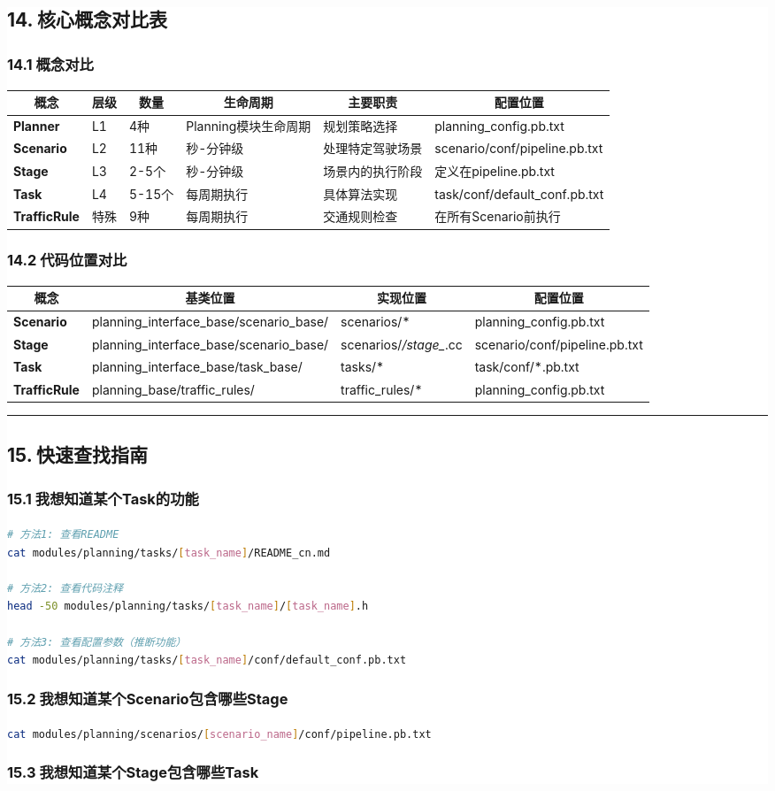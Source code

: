 
## 14. 核心概念对比表

### 14.1 概念对比

| 概念 | 层级 | 数量 | 生命周期 | 主要职责 | 配置位置 |
|------|------|------|---------|---------|---------|
| **Planner** | L1 | 4种 | Planning模块生命周期 | 规划策略选择 | planning_config.pb.txt |
| **Scenario** | L2 | 11种 | 秒-分钟级 | 处理特定驾驶场景 | scenario/conf/pipeline.pb.txt |
| **Stage** | L3 | 2-5个 | 秒-分钟级 | 场景内的执行阶段 | 定义在pipeline.pb.txt |
| **Task** | L4 | 5-15个 | 每周期执行 | 具体算法实现 | task/conf/default_conf.pb.txt |
| **TrafficRule** | 特殊 | 9种 | 每周期执行 | 交通规则检查 | 在所有Scenario前执行 |

### 14.2 代码位置对比

| 概念 | 基类位置 | 实现位置 | 配置位置 |
|------|---------|---------|---------|
| **Scenario** | planning_interface_base/scenario_base/ | scenarios/* | planning_config.pb.txt |
| **Stage** | planning_interface_base/scenario_base/ | scenarios/*/stage_*.cc | scenario/conf/pipeline.pb.txt |
| **Task** | planning_interface_base/task_base/ | tasks/* | task/conf/*.pb.txt |
| **TrafficRule** | planning_base/traffic_rules/ | traffic_rules/* | planning_config.pb.txt |

---

## 15. 快速查找指南

### 15.1 我想知道某个Task的功能

```bash
# 方法1: 查看README
cat modules/planning/tasks/[task_name]/README_cn.md

# 方法2: 查看代码注释
head -50 modules/planning/tasks/[task_name]/[task_name].h

# 方法3: 查看配置参数（推断功能）
cat modules/planning/tasks/[task_name]/conf/default_conf.pb.txt
```

### 15.2 我想知道某个Scenario包含哪些Stage

```bash
cat modules/planning/scenarios/[scenario_name]/conf/pipeline.pb.txt
```

### 15.3 我想知道某个Stage包含哪些Task
